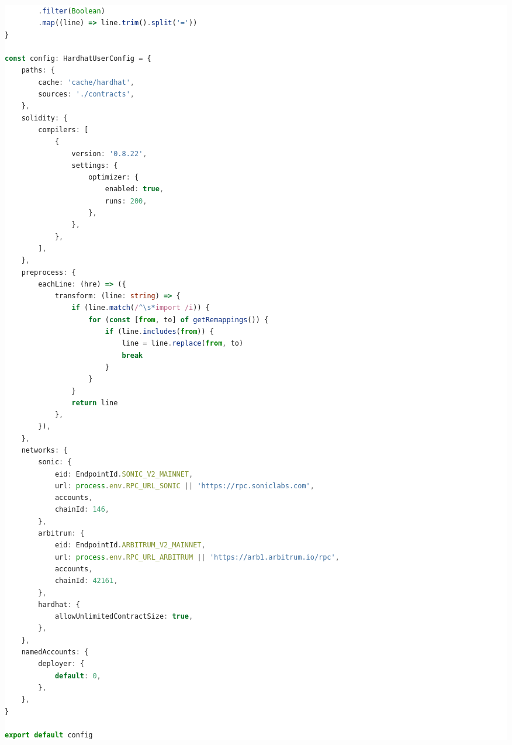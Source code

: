 ```typescript
        .filter(Boolean)
        .map((line) => line.trim().split('='))
}

const config: HardhatUserConfig = {
    paths: {
        cache: 'cache/hardhat',
        sources: './contracts',
    },
    solidity: {
        compilers: [
            {
                version: '0.8.22',
                settings: {
                    optimizer: {
                        enabled: true,
                        runs: 200,
                    },
                },
            },
        ],
    },
    preprocess: {
        eachLine: (hre) => ({
            transform: (line: string) => {
                if (line.match(/^\s*import /i)) {
                    for (const [from, to] of getRemappings()) {
                        if (line.includes(from)) {
                            line = line.replace(from, to)
                            break
                        }
                    }
                }
                return line
            },
        }),
    },
    networks: {
        sonic: {
            eid: EndpointId.SONIC_V2_MAINNET,
            url: process.env.RPC_URL_SONIC || 'https://rpc.soniclabs.com',
            accounts,
            chainId: 146,
        },
        arbitrum: {
            eid: EndpointId.ARBITRUM_V2_MAINNET,
            url: process.env.RPC_URL_ARBITRUM || 'https://arb1.arbitrum.io/rpc',
            accounts,
            chainId: 42161,
        },
        hardhat: {
            allowUnlimitedContractSize: true,
        },
    },
    namedAccounts: {
        deployer: {
            default: 0,
        },
    },
}

export default config
```
